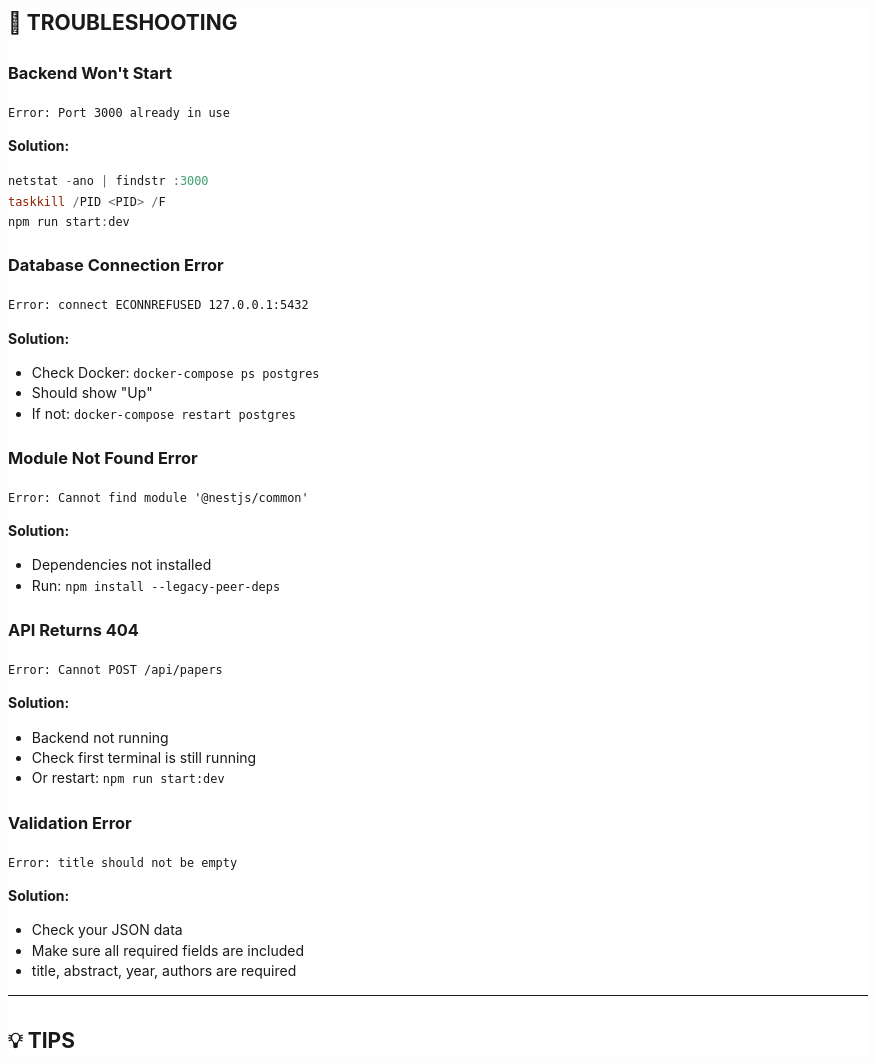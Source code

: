 
## 🐛 TROUBLESHOOTING

### Backend Won't Start
```
Error: Port 3000 already in use
```
**Solution:**
```powershell
netstat -ano | findstr :3000
taskkill /PID <PID> /F
npm run start:dev
```

### Database Connection Error
```
Error: connect ECONNREFUSED 127.0.0.1:5432
```
**Solution:**
- Check Docker: `docker-compose ps postgres`
- Should show "Up"
- If not: `docker-compose restart postgres`

### Module Not Found Error
```
Error: Cannot find module '@nestjs/common'
```
**Solution:**
- Dependencies not installed
- Run: `npm install --legacy-peer-deps`

### API Returns 404
```
Error: Cannot POST /api/papers
```
**Solution:**
- Backend not running
- Check first terminal is still running
- Or restart: `npm run start:dev`

### Validation Error
```
Error: title should not be empty
```
**Solution:**
- Check your JSON data
- Make sure all required fields are included
- title, abstract, year, authors are required

---

## 💡 TIPS
